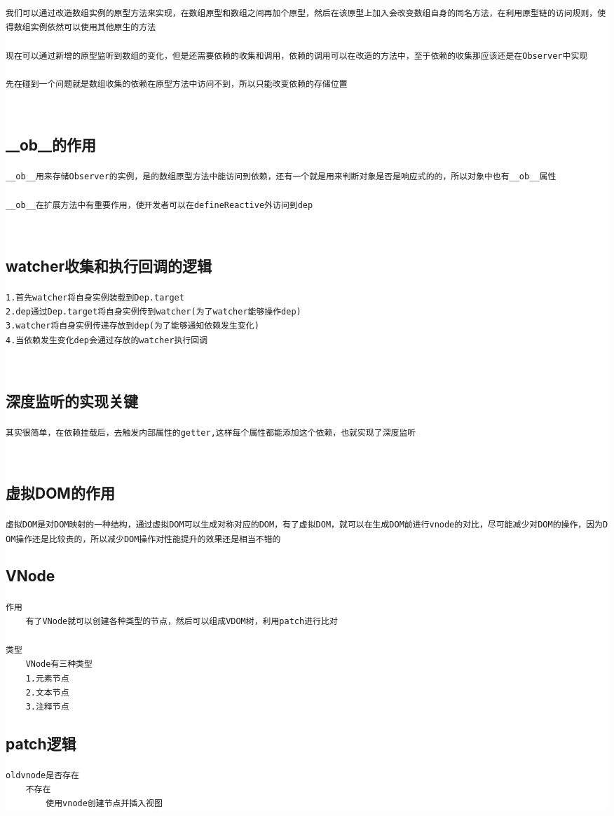     我们可以通过改造数组实例的原型方法来实现，在数组原型和数组之间再加个原型，然后在该原型上加入会改变数组自身的同名方法，在利用原型链的访问规则，使得数组实例依然可以使用其他原生的方法

    现在可以通过新增的原型监听到数组的变化，但是还需要依赖的收集和调用，依赖的调用可以在改造的方法中，至于依赖的收集那应该还是在Observer中实现

    先在碰到一个问题就是数组收集的依赖在原型方法中访问不到，所以只能改变依赖的存储位置

<br/>

## __ob__的作用

    __ob__用来存储Observer的实例，是的数组原型方法中能访问到依赖，还有一个就是用来判断对象是否是响应式的的，所以对象中也有__ob__属性

    __ob__在扩展方法中有重要作用，使开发者可以在defineReactive外访问到dep

<br/>

## watcher收集和执行回调的逻辑

    1.首先watcher将自身实例装载到Dep.target
    2.dep通过Dep.target将自身实例传到watcher(为了watcher能够操作dep)
    3.watcher将自身实例传递存放到dep(为了能够通知依赖发生变化)
    4.当依赖发生变化dep会通过存放的watcher执行回调
    
<br/>

## 深度监听的实现关键
    其实很简单，在依赖挂载后，去触发内部属性的getter,这样每个属性都能添加这个依赖，也就实现了深度监听


<br/>

## 虚拟DOM的作用
    虚拟DOM是对DOM映射的一种结构，通过虚拟DOM可以生成对称对应的DOM，有了虚拟DOM，就可以在生成DOM前进行vnode的对比，尽可能减少对DOM的操作，因为DOM操作还是比较贵的，所以减少DOM操作对性能提升的效果还是相当不错的



## VNode

    作用
        有了VNode就可以创建各种类型的节点，然后可以组成VDOM树，利用patch进行比对

    类型
        VNode有三种类型
        1.元素节点
        2.文本节点
        3.注释节点


## patch逻辑

    oldvnode是否存在
        不存在 
            使用vnode创建节点并插入视图
        